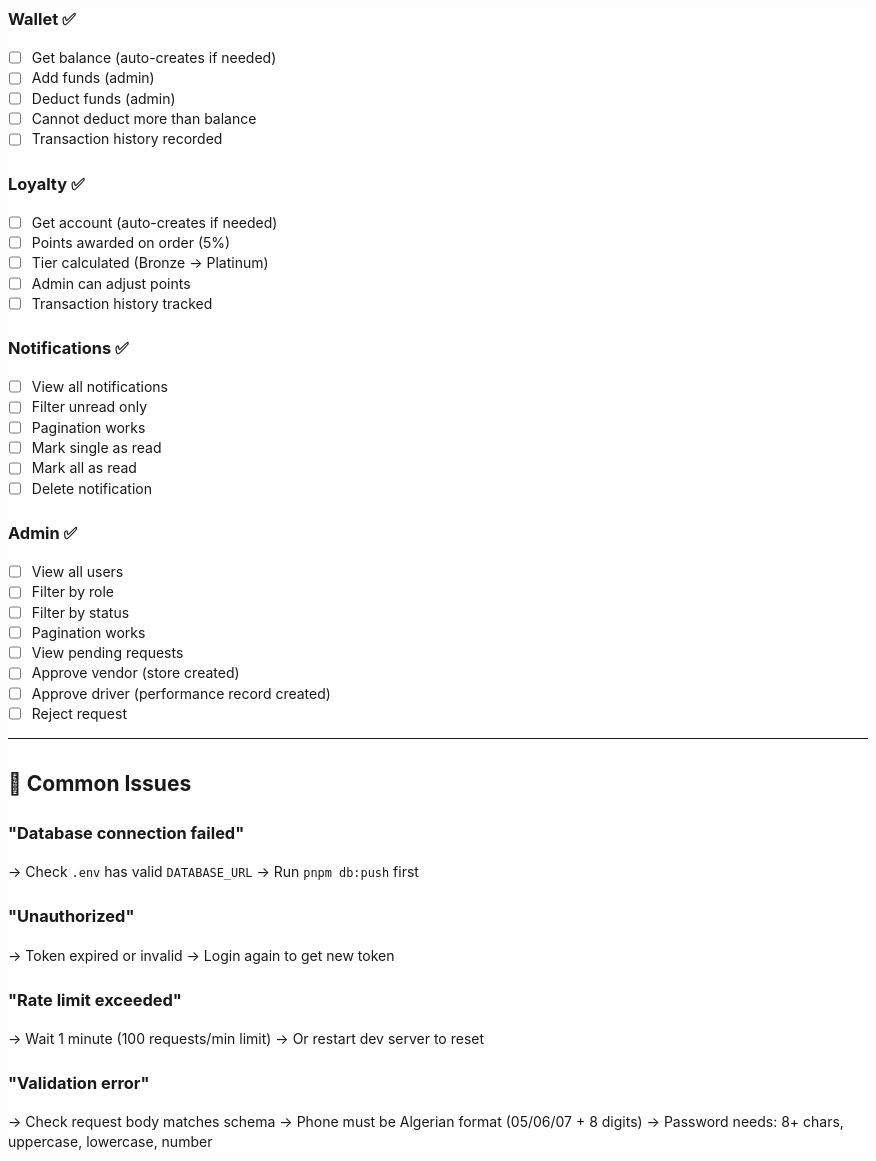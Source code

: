 ### Wallet ✅
- [ ] Get balance (auto-creates if needed)
- [ ] Add funds (admin)
- [ ] Deduct funds (admin)
- [ ] Cannot deduct more than balance
- [ ] Transaction history recorded

### Loyalty ✅
- [ ] Get account (auto-creates if needed)
- [ ] Points awarded on order (5%)
- [ ] Tier calculated (Bronze → Platinum)
- [ ] Admin can adjust points
- [ ] Transaction history tracked

### Notifications ✅
- [ ] View all notifications
- [ ] Filter unread only
- [ ] Pagination works
- [ ] Mark single as read
- [ ] Mark all as read
- [ ] Delete notification

### Admin ✅
- [ ] View all users
- [ ] Filter by role
- [ ] Filter by status
- [ ] Pagination works
- [ ] View pending requests
- [ ] Approve vendor (store created)
- [ ] Approve driver (performance record created)
- [ ] Reject request

---

## 🚨 Common Issues

### "Database connection failed"
→ Check `.env` has valid `DATABASE_URL`
→ Run `pnpm db:push` first

### "Unauthorized"
→ Token expired or invalid
→ Login again to get new token

### "Rate limit exceeded"
→ Wait 1 minute (100 requests/min limit)
→ Or restart dev server to reset

### "Validation error"
→ Check request body matches schema
→ Phone must be Algerian format (05/06/07 + 8 digits)
→ Password needs: 8+ chars, uppercase, lowercase, number
